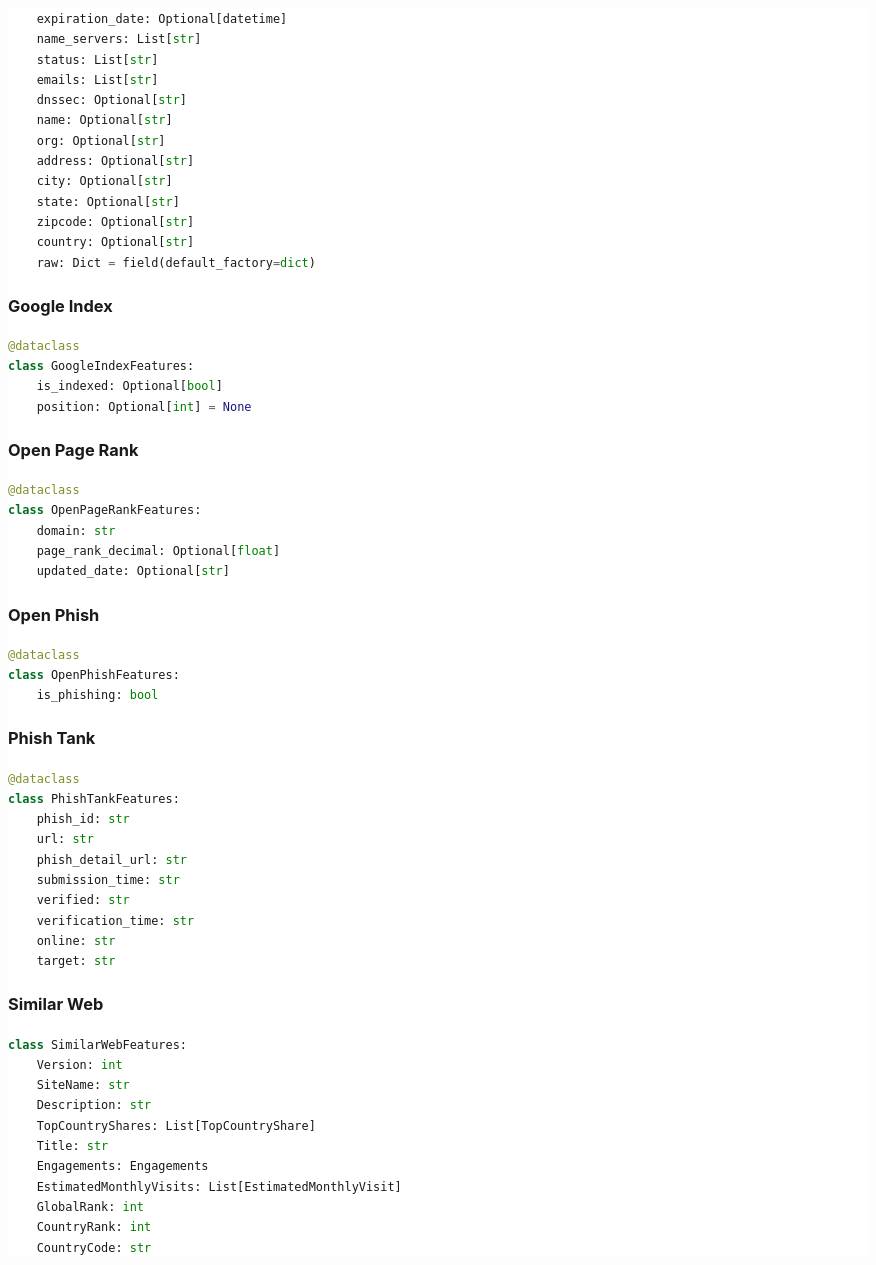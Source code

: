 ```python
    expiration_date: Optional[datetime]
    name_servers: List[str]
    status: List[str]
    emails: List[str]
    dnssec: Optional[str]
    name: Optional[str]
    org: Optional[str]
    address: Optional[str]
    city: Optional[str]
    state: Optional[str]
    zipcode: Optional[str]
    country: Optional[str]
    raw: Dict = field(default_factory=dict)
```
### Google Index
```python
@dataclass
class GoogleIndexFeatures:
    is_indexed: Optional[bool]
    position: Optional[int] = None
```
### Open Page Rank
```python
@dataclass
class OpenPageRankFeatures:
    domain: str
    page_rank_decimal: Optional[float]
    updated_date: Optional[str]
```
### Open Phish
```python
@dataclass
class OpenPhishFeatures:
    is_phishing: bool
```
### Phish Tank
```python
@dataclass
class PhishTankFeatures:
    phish_id: str
    url: str
    phish_detail_url: str
    submission_time: str
    verified: str
    verification_time: str
    online: str
    target: str
```
### Similar Web
```python
class SimilarWebFeatures:
    Version: int
    SiteName: str
    Description: str
    TopCountryShares: List[TopCountryShare]
    Title: str
    Engagements: Engagements
    EstimatedMonthlyVisits: List[EstimatedMonthlyVisit]
    GlobalRank: int
    CountryRank: int
    CountryCode: str
```